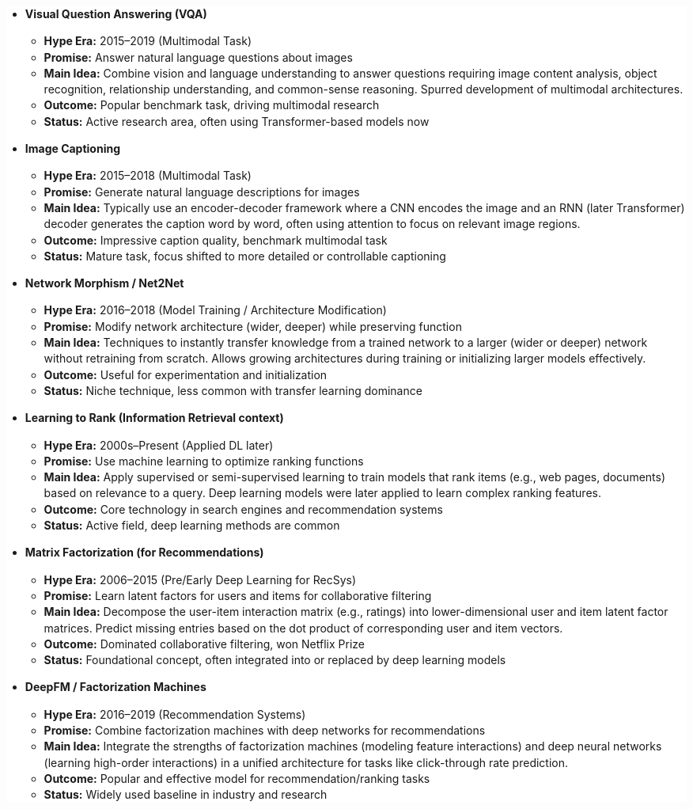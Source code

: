- **Visual Question Answering (VQA)**
  - **Hype Era:** 2015–2019 (Multimodal Task)
  - **Promise:** Answer natural language questions about images
  - **Main Idea:** Combine vision and language understanding to answer questions requiring image content analysis, object recognition, relationship understanding, and common-sense reasoning. Spurred development of multimodal architectures.
  - **Outcome:** Popular benchmark task, driving multimodal research
  - **Status:** Active research area, often using Transformer-based models now

- **Image Captioning**
  - **Hype Era:** 2015–2018 (Multimodal Task)
  - **Promise:** Generate natural language descriptions for images
  - **Main Idea:** Typically use an encoder-decoder framework where a CNN encodes the image and an RNN (later Transformer) decoder generates the caption word by word, often using attention to focus on relevant image regions.
  - **Outcome:** Impressive caption quality, benchmark multimodal task
  - **Status:** Mature task, focus shifted to more detailed or controllable captioning

- **Network Morphism / Net2Net**
  - **Hype Era:** 2016–2018 (Model Training / Architecture Modification)
  - **Promise:** Modify network architecture (wider, deeper) while preserving function
  - **Main Idea:** Techniques to instantly transfer knowledge from a trained network to a larger (wider or deeper) network without retraining from scratch. Allows growing architectures during training or initializing larger models effectively.
  - **Outcome:** Useful for experimentation and initialization
  - **Status:** Niche technique, less common with transfer learning dominance

- **Learning to Rank (Information Retrieval context)**
  - **Hype Era:** 2000s–Present (Applied DL later)
  - **Promise:** Use machine learning to optimize ranking functions
  - **Main Idea:** Apply supervised or semi-supervised learning to train models that rank items (e.g., web pages, documents) based on relevance to a query. Deep learning models were later applied to learn complex ranking features.
  - **Outcome:** Core technology in search engines and recommendation systems
  - **Status:** Active field, deep learning methods are common

- **Matrix Factorization (for Recommendations)**
  - **Hype Era:** 2006–2015 (Pre/Early Deep Learning for RecSys)
  - **Promise:** Learn latent factors for users and items for collaborative filtering
  - **Main Idea:** Decompose the user-item interaction matrix (e.g., ratings) into lower-dimensional user and item latent factor matrices. Predict missing entries based on the dot product of corresponding user and item vectors.
  - **Outcome:** Dominated collaborative filtering, won Netflix Prize
  - **Status:** Foundational concept, often integrated into or replaced by deep learning models

- **DeepFM / Factorization Machines**
  - **Hype Era:** 2016–2019 (Recommendation Systems)
  - **Promise:** Combine factorization machines with deep networks for recommendations
  - **Main Idea:** Integrate the strengths of factorization machines (modeling feature interactions) and deep neural networks (learning high-order interactions) in a unified architecture for tasks like click-through rate prediction.
  - **Outcome:** Popular and effective model for recommendation/ranking tasks
  - **Status:** Widely used baseline in industry and research
